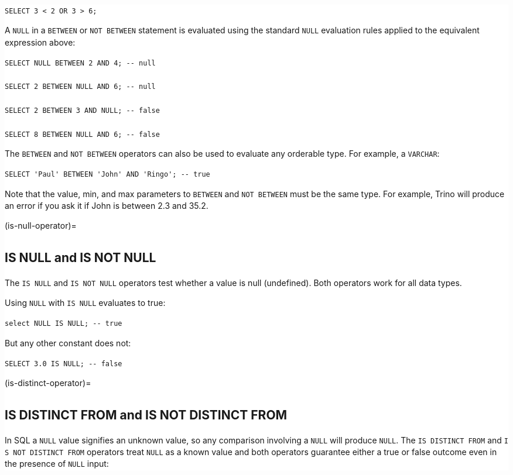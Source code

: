 ```
SELECT 3 < 2 OR 3 > 6;
```

A `NULL` in a `BETWEEN` or `NOT BETWEEN` statement is evaluated
using the standard `NULL` evaluation rules applied to the equivalent
expression above:

```
SELECT NULL BETWEEN 2 AND 4; -- null

SELECT 2 BETWEEN NULL AND 6; -- null

SELECT 2 BETWEEN 3 AND NULL; -- false

SELECT 8 BETWEEN NULL AND 6; -- false
```

The `BETWEEN` and `NOT BETWEEN` operators can also be used to
evaluate any orderable type.  For example, a `VARCHAR`:

```
SELECT 'Paul' BETWEEN 'John' AND 'Ringo'; -- true
```

Note that the value, min, and max parameters to `BETWEEN` and `NOT
BETWEEN` must be the same type.  For example, Trino will produce an
error if you ask it if John is between 2.3 and 35.2.

(is-null-operator)=

## IS NULL and IS NOT NULL

The `IS NULL` and `IS NOT NULL` operators test whether a value
is null (undefined).  Both operators work for all data types.

Using `NULL` with `IS NULL` evaluates to true:

```
select NULL IS NULL; -- true
```

But any other constant does not:

```
SELECT 3.0 IS NULL; -- false
```

(is-distinct-operator)=

## IS DISTINCT FROM and IS NOT DISTINCT FROM

In SQL a `NULL` value signifies an unknown value, so any comparison
involving a `NULL` will produce `NULL`.  The  `IS DISTINCT FROM`
and `IS NOT DISTINCT FROM` operators treat `NULL` as a known value
and both operators guarantee either a true or false outcome even in
the presence of `NULL` input:
